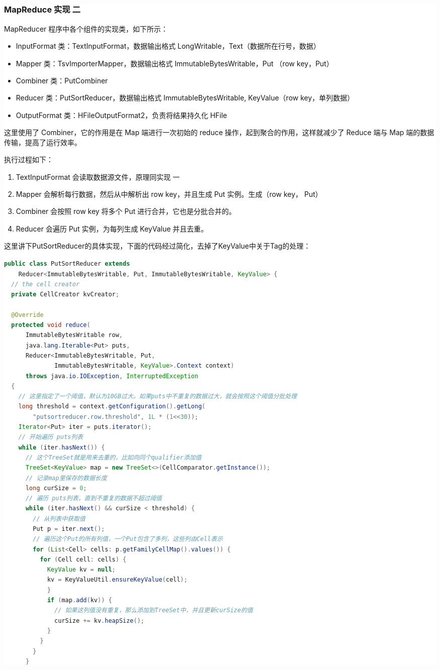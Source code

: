 



### MapReduce 实现 二

MapReducer 程序中各个组件的实现类，如下所示：

* InputFormat 类：TextInputFormat，数据输出格式 LongWritable，Text（数据所在行号，数据）

* Mapper 类：TsvImporterMapper，数据输出格式 ImmutableBytesWritable，Put （row key，Put）

* Combiner 类：PutCombiner

* Reducer 类：PutSortReducer，数据输出格式 ImmutableBytesWritable, KeyValue（row key，单列数据）
* OutputFormat 类：HFileOutputFormat2，负责将结果持久化 HFile

这里使用了 Combiner，它的作用是在 Map 端进行一次初始的 reduce 操作，起到聚合的作用，这样就减少了 Reduce 端与 Map 端的数据传输，提高了运行效率。

执行过程如下：

1. TextInputFormat 会读取数据源文件，原理同实现 一

1. Mapper 会解析每行数据，然后从中解析出 row key，并且生成 Put 实例。生成（row key， Put）
2. Combiner 会按照 row key 将多个 Put 进行合并，它也是分批合并的。
3. Reducer 会遍历 Put 实例，为每列生成 KeyValue 并且去重。

这里讲下PutSortReducer的具体实现，下面的代码经过简化，去掉了KeyValue中关于Tag的处理：

```java
public class PutSortReducer extends
    Reducer<ImmutableBytesWritable, Put, ImmutableBytesWritable, KeyValue> {
  // the cell creator
  private CellCreator kvCreator;
  
  @Override
  protected void reduce(
      ImmutableBytesWritable row,
      java.lang.Iterable<Put> puts,
      Reducer<ImmutableBytesWritable, Put,
              ImmutableBytesWritable, KeyValue>.Context context)
      throws java.io.IOException, InterruptedException
  {
    // 这里指定了一个阈值，默认为10GB过大。如果puts中不重复的数据过大，就会按照这个阈值分批处理
    long threshold = context.getConfiguration().getLong(
        "putsortreducer.row.threshold", 1L * (1<<30));
    Iterator<Put> iter = puts.iterator();
    // 开始遍历 puts列表
    while (iter.hasNext()) {
      // 这个TreeSet就是用来去重的，比如向同个qualifier添加值
      TreeSet<KeyValue> map = new TreeSet<>(CellComparator.getInstance());
      // 记录map里保存的数据长度
      long curSize = 0;
      // 遍历 puts列表，直到不重复的数据不超过阈值
      while (iter.hasNext() && curSize < threshold) {
        // 从列表中获取值
        Put p = iter.next();
        // 遍历这个Put的所有列值，一个Put包含了多列，这些列由Cell表示
        for (List<Cell> cells: p.getFamilyCellMap().values()) {
          for (Cell cell: cells) {
            KeyValue kv = null;
            kv = KeyValueUtil.ensureKeyValue(cell);
            }
            if (map.add(kv)) {
              // 如果这列值没有重复，那么添加到TreeSet中，并且更新curSize的值
              curSize += kv.heapSize();
            }
          }
        }
      }
```